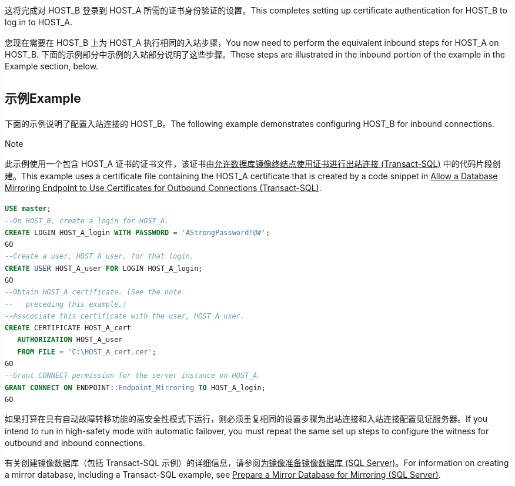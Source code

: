  <span data-ttu-id="2ac4c-143">这将完成对 HOST_B 登录到 HOST_A 所需的证书身份验证的设置。</span><span class="sxs-lookup"><span data-stu-id="2ac4c-143">This completes setting up certificate authentication for HOST_B to log in to HOST_A.</span></span>  
  
 <span data-ttu-id="2ac4c-144">您现在需要在 HOST_B 上为 HOST_A 执行相同的入站步骤，</span><span class="sxs-lookup"><span data-stu-id="2ac4c-144">You now need to perform the equivalent inbound steps for HOST_A on HOST_B.</span></span> <span data-ttu-id="2ac4c-145">下面的示例部分中示例的入站部分说明了这些步骤。</span><span class="sxs-lookup"><span data-stu-id="2ac4c-145">These steps are illustrated in the inbound portion of the example in the Example section, below.</span></span>  
  
## <a name="example"></a><span data-ttu-id="2ac4c-146">示例</span><span class="sxs-lookup"><span data-stu-id="2ac4c-146">Example</span></span>  
 <span data-ttu-id="2ac4c-147">下面的示例说明了配置入站连接的 HOST_B。</span><span class="sxs-lookup"><span data-stu-id="2ac4c-147">The following example demonstrates configuring HOST_B for inbound connections.</span></span>  
  
> [!NOTE]  
>  <span data-ttu-id="2ac4c-148">此示例使用一个包含 HOST_A 证书的证书文件，该证书由[允许数据库镜像终结点使用证书进行出站连接 (Transact-SQL)](database-mirroring-use-certificates-for-outbound-connections.md) 中的代码片段创建。</span><span class="sxs-lookup"><span data-stu-id="2ac4c-148">This example uses a certificate file containing the HOST_A certificate that is created by a code snippet in [Allow a Database Mirroring Endpoint to Use Certificates for Outbound Connections &#40;Transact-SQL&#41;](database-mirroring-use-certificates-for-outbound-connections.md).</span></span>  
  
```sql  
USE master;  
--On HOST_B, create a login for HOST_A.  
CREATE LOGIN HOST_A_login WITH PASSWORD = 'AStrongPassword!@#';  
GO  
--Create a user, HOST_A_user, for that login.  
CREATE USER HOST_A_user FOR LOGIN HOST_A_login;  
GO  
--Obtain HOST_A certificate. (See the note   
--   preceding this example.)  
--Asscociate this certificate with the user, HOST_A_user.  
CREATE CERTIFICATE HOST_A_cert  
   AUTHORIZATION HOST_A_user  
   FROM FILE = 'C:\HOST_A_cert.cer';  
GO  
--Grant CONNECT permission for the server instance on HOST_A.  
GRANT CONNECT ON ENDPOINT::Endpoint_Mirroring TO HOST_A_login;  
GO  
```  
  
 <span data-ttu-id="2ac4c-149">如果打算在具有自动故障转移功能的高安全性模式下运行，则必须重复相同的设置步骤为出站连接和入站连接配置见证服务器。</span><span class="sxs-lookup"><span data-stu-id="2ac4c-149">If you intend to run in high-safety mode with automatic failover, you must repeat the same set up steps to configure the witness for outbound and inbound connections.</span></span>  
  
 <span data-ttu-id="2ac4c-150">有关创建镜像数据库（包括 Transact-SQL 示例）的详细信息，请参阅[为镜像准备镜像数据库 (SQL Server)](prepare-a-mirror-database-for-mirroring-sql-server.md)。</span><span class="sxs-lookup"><span data-stu-id="2ac4c-150">For information on creating a mirror database, including a Transact-SQL example, see [Prepare a Mirror Database for Mirroring &#40;SQL Server&#41;](prepare-a-mirror-database-for-mirroring-sql-server.md).</span></span>  
  
